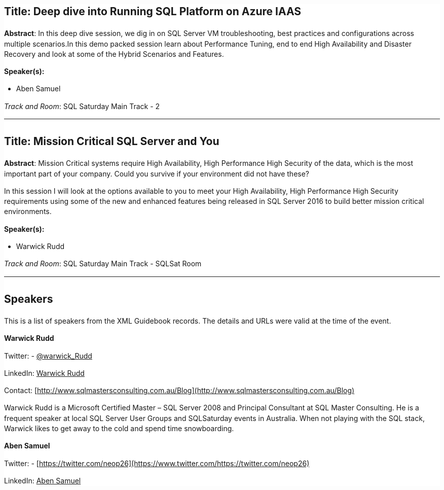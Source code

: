  
## Title: Deep dive into Running SQL Platform on Azure IAAS
 
**Abstract**:
In this deep dive session, we dig in on SQL Server VM troubleshooting, best practices and configurations across multiple scenarios.In this demo packed session learn about Performance Tuning, end to end High Availability and Disaster Recovery and look at some of the Hybrid Scenarios and Features.
 
**Speaker(s):**
- Aben Samuel
 
*Track and Room*: SQL Saturday Main Track - 2
 
----------------------------------------------------------------------------------- 
 
 
## Title: Mission Critical SQL Server and You
 
**Abstract**:
Mission Critical systems require High Availability, High Performance  High Security of the data, which is the most important part of your company. Could you survive if your environment did not have these? 

In this session I will look at the options available to you to meet your High Availability, High Performance  High Security requirements using some of the new and enhanced features being released in SQL Server 2016 to build better mission critical environments.

 
**Speaker(s):**
- Warwick Rudd
 
*Track and Room*: SQL Saturday Main Track - SQLSat Room
 
----------------------------------------------------------------------------------- 
 
## <a name="#speakers"></a>Speakers
This is a list of speakers from the XML Guidebook records. The details and URLs were valid at the time of the event.
 
 
**Warwick Rudd**
 
Twitter:  - [@warwick_Rudd](https://www.twitter.com/@warwick_Rudd)
 
LinkedIn: [Warwick Rudd](http://au.linkedin.com/pub/warwick-rudd/0/956/718)
 
Contact: [http://www.sqlmastersconsulting.com.au/Blog](http://www.sqlmastersconsulting.com.au/Blog)
 
Warwick Rudd is a Microsoft Certified Master – SQL Server 2008 and Principal Consultant at SQL Master Consulting. He is a frequent speaker at local SQL Server User Groups and SQLSaturday events in Australia. When not playing with the SQL stack, Warwick likes to get away to the cold and spend time snowboarding.
 
**Aben Samuel**
 
Twitter:  - [https://twitter.com/neop26](https://www.twitter.com/https://twitter.com/neop26)
 
LinkedIn: [Aben Samuel](https://nz.linkedin.com/in/abensamuel)
 